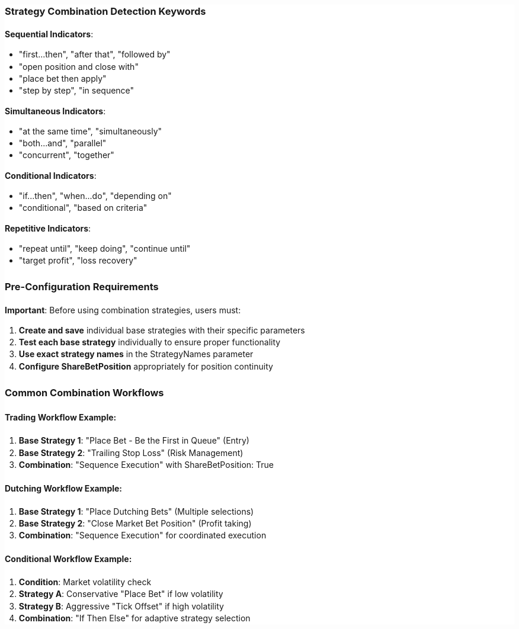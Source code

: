 ### Strategy Combination Detection Keywords

**Sequential Indicators**:
- "first...then", "after that", "followed by"
- "open position and close with"
- "place bet then apply"
- "step by step", "in sequence"

**Simultaneous Indicators**:
- "at the same time", "simultaneously"
- "both...and", "parallel"
- "concurrent", "together"

**Conditional Indicators**:
- "if...then", "when...do", "depending on"
- "conditional", "based on criteria"

**Repetitive Indicators**:
- "repeat until", "keep doing", "continue until"
- "target profit", "loss recovery"

### Pre-Configuration Requirements

**Important**: Before using combination strategies, users must:
1. **Create and save** individual base strategies with their specific parameters
2. **Test each base strategy** individually to ensure proper functionality
3. **Use exact strategy names** in the StrategyNames parameter
4. **Configure ShareBetPosition** appropriately for position continuity

### Common Combination Workflows

#### Trading Workflow Example:
1. **Base Strategy 1**: "Place Bet - Be the First in Queue" (Entry)
2. **Base Strategy 2**: "Trailing Stop Loss" (Risk Management)
3. **Combination**: "Sequence Execution" with ShareBetPosition: True

#### Dutching Workflow Example:
1. **Base Strategy 1**: "Place Dutching Bets" (Multiple selections)
2. **Base Strategy 2**: "Close Market Bet Position" (Profit taking)
3. **Combination**: "Sequence Execution" for coordinated execution

#### Conditional Workflow Example:
1. **Condition**: Market volatility check
2. **Strategy A**: Conservative "Place Bet" if low volatility
3. **Strategy B**: Aggressive "Tick Offset" if high volatility
4. **Combination**: "If Then Else" for adaptive strategy selection

## 
